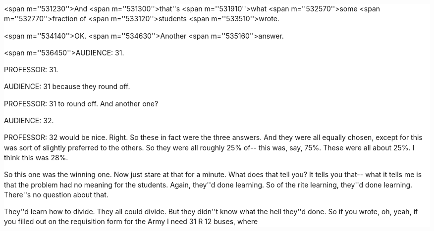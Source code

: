  <span m=''531230''>And</span> <span m=''531300''>that''s</span> <span m=''531910''>what</span>
  <span m=''532570''>some</span> <span m=''532770''>fraction of</span> <span m=''533120''>students</span>
  <span m=''533510''>wrote.</span> </p><p><span m=''534140''>OK.</span> <span m=''534630''>Another</span>
  <span m=''535160''>answer.</span> </p><p><span m=''536450''>AUDIENCE: 31.</span>
  </p><p><span m=''537380''>PROFESSOR: 31.</span> </p><p><span m=''537660''>AUDIENCE:
  31 because</span> <span m=''537940''>they round off.</span> </p><p><span m=''539130''>PROFESSOR:
  31</span> <span m=''540130''>to</span> <span m=''540370''>round</span> <span m=''540760''>off.</span>
  <span m=''541440''>And</span> <span m=''541770''>another</span> <span m=''542010''>one?</span>
  </p><p><span m=''543375''>AUDIENCE: 32.</span> </p><p><span m=''543830''>PROFESSOR:
  32</span> <span m=''544740''>would</span> <span m=''544880''>be</span> <span m=''545000''>nice.</span>
  <span m=''547450''>Right.</span> <span m=''547810''>So</span> <span m=''547940''>these</span>
  <span m=''548230''>in</span> <span m=''548340''>fact</span> <span m=''548630''>were</span>
  <span m=''548670''>the</span> <span m=''548800''>three</span> <span m=''549100''>answers.</span>
  <span m=''549770''>And</span> <span m=''550470''>they</span> <span m=''550570''>were</span>
  <span m=''550700''>all</span> <span m=''551090''>equally</span> <span m=''551920''>chosen,</span>
  <span m=''552430''>except</span> <span m=''552770''>for</span> <span m=''552880''>this</span>
  <span m=''553150''>was</span> <span m=''553340''>sort</span> <span m=''553670''>of</span>
  <span m=''553790''>slightly</span> <span m=''554430''>preferred</span> <span m=''555450''>to</span>
  <span m=''555600''>the</span> <span m=''555770''>others.</span> <span m=''556050''>So</span>
  <span m=''556180''>they were</span> <span m=''556480''>all</span> <span m=''556650''>roughly</span>
  <span m=''557120''>25%</span> <span m=''558320''>of--</span> <span m=''558720''>this</span>
  <span m=''559000''>was,</span> <span m=''559250''>say,</span> <span m=''559420''>75%.</span>
  <span m=''560260''>These</span> <span m=''560410''>were</span> <span m=''560480''>all</span>
  <span m=''560540''>about</span> <span m=''560700''>25%.</span> <span m=''561330''>I</span>
  <span m=''561360''>think</span> <span m=''561510''>this</span> <span m=''561680''>was</span>
  <span m=''561790''>28%.</span> </p><p><span m=''563730''>So</span> <span m=''564370''>this</span>
  <span m=''564640''>one</span> <span m=''565140''>was</span> <span m=''565360''>the</span>
  <span m=''565540''>winning</span> <span m=''565920''>one.</span> <span m=''567200''>Now</span>
  <span m=''567900''>just</span> <span m=''568050''>stare</span> <span m=''568410''>at</span>
  <span m=''568510''>that</span> <span m=''568740''>for</span> <span m=''568910''>a
  minute.</span> <span m=''570520''>What</span> <span m=''570650''>does</span> <span
  m=''570780''>that</span> <span m=''571030''>tell</span> <span m=''571210''>you?</span>
  <span m=''571960''>It</span> <span m=''572060''>tells</span> <span m=''572180''>you</span>
  <span m=''572350''>that--</span> <span m=''572790''>what</span> <span m=''572930''>it</span>
  <span m=''573020''>tells</span> <span m=''573270''>me</span> <span m=''573820''>is</span>
  <span m=''574000''>that</span> <span m=''574340''>the</span> <span m=''575470''>problem</span>
  <span m=''575920''>had</span> <span m=''576160''>no</span> <span m=''576420''>meaning</span>
  <span m=''576760''>for</span> <span m=''576880''>the</span> <span m=''576970''>students.</span>
  <span m=''579490''>Again,</span> <span m=''579790''>they''d</span> <span m=''579980''>done</span>
  <span m=''580180''>learning.</span> <span m=''580900''>So</span> <span m=''581530''>of</span>
  <span m=''581620''>the</span> <span m=''581720''>rite</span> <span m=''582010''>learning,</span>
  <span m=''582350''>they''d</span> <span m=''582490''>done</span> <span m=''582770''>learning.</span>
  <span m=''583560''>There''s no</span> <span m=''583750''>question</span> <span m=''584140''>about</span>
  <span m=''584390''>that.</span> </p><p><span m=''585290''>They''d</span> <span m=''585510''>learn</span>
  <span m=''585720''>how</span> <span m=''585840''>to</span> <span m=''585920''>divide.</span>
  <span m=''586760''>They</span> <span m=''586870''>all</span> <span m=''587090''>could</span>
  <span m=''587290''>divide.</span> <span m=''588050''>But</span> <span m=''588180''>they
  didn''t</span> <span m=''588350''>know</span> <span m=''588580''>what</span> <span
  m=''588780''>the</span> <span m=''588840''>hell</span> <span m=''589030''>they''d</span>
  <span m=''589140''>done.</span> <span m=''590540''>So</span> <span m=''590710''>if</span>
  <span m=''590820''>you</span> <span m=''590960''>wrote,</span> <span m=''591400''>oh,</span>
  <span m=''591590''>yeah,</span> <span m=''591830''>if</span> <span m=''591910''>you</span>
  <span m=''592390''>filled</span> <span m=''592710''>out on</span> <span m=''592870''>the</span>
  <span m=''592970''>requisition</span> <span m=''593560''>form</span> <span m=''593880''>for</span>
  <span m=''594000''>the</span> <span m=''594110''>Army</span> <span m=''594490''>I</span>
  <span m=''594630''>need</span> <span m=''594820''>31</span> <span m=''595270''>R
  12</span> <span m=''595670''>buses,</span> <span m=''597090''>where</span> <span